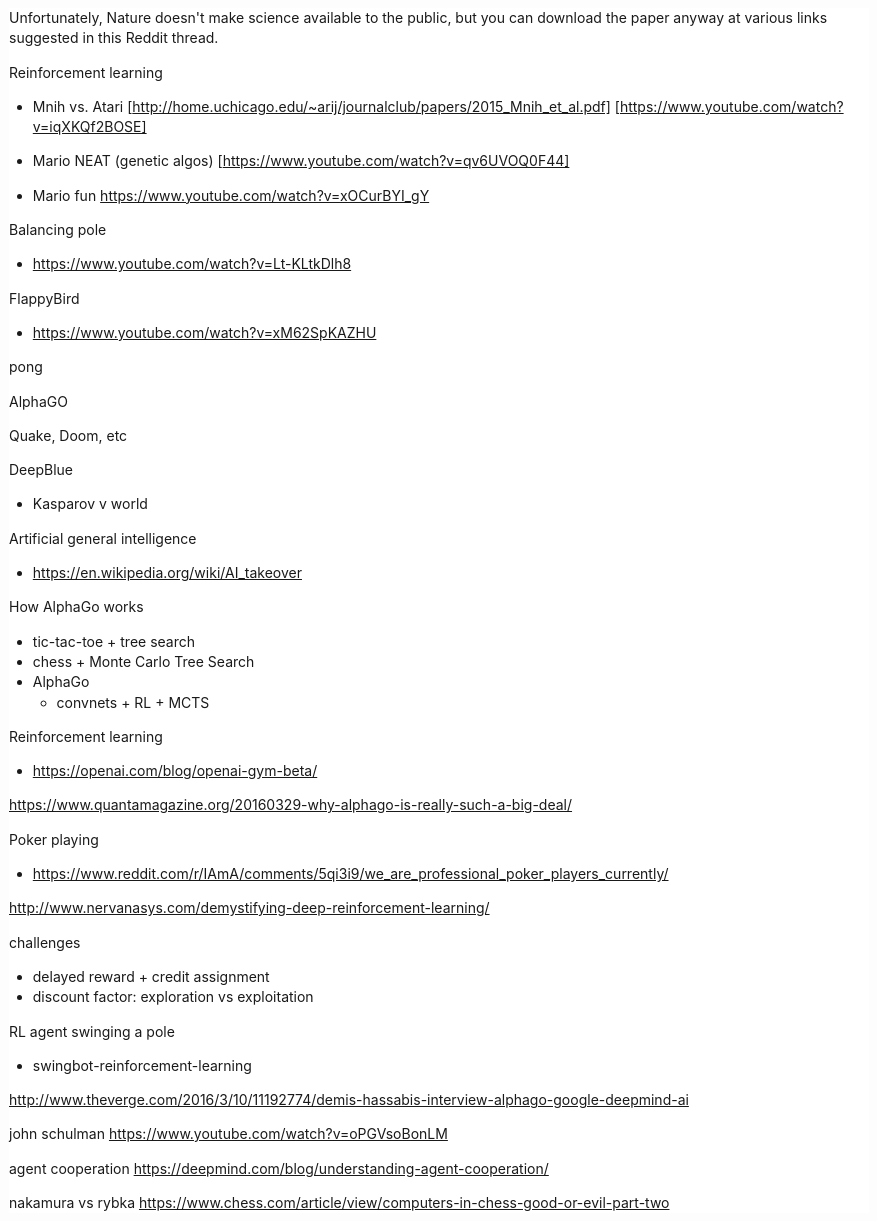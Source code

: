 Unfortunately, Nature doesn't make science available to the public, but you can download the paper anyway at various links suggested in this Reddit thread.

Reinforcement learning
 - Mnih vs. Atari [http://home.uchicago.edu/~arij/journalclub/papers/2015_Mnih_et_al.pdf] [https://www.youtube.com/watch?v=iqXKQf2BOSE]

 - Mario NEAT (genetic algos) [https://www.youtube.com/watch?v=qv6UVOQ0F44]
 - Mario fun https://www.youtube.com/watch?v=xOCurBYI_gY

Balancing pole
 - https://www.youtube.com/watch?v=Lt-KLtkDlh8

FlappyBird
 - https://www.youtube.com/watch?v=xM62SpKAZHU

pong

AlphaGO

Quake, Doom, etc

DeepBlue
 - Kasparov v world

Artificial general intelligence
 - https://en.wikipedia.org/wiki/AI_takeover

How AlphaGo works
 - tic-tac-toe + tree search
 - chess + Monte Carlo Tree Search
 - AlphaGo
   - convnets + RL + MCTS

Reinforcement learning
 - https://openai.com/blog/openai-gym-beta/


https://www.quantamagazine.org/20160329-why-alphago-is-really-such-a-big-deal/


Poker playing
 - https://www.reddit.com/r/IAmA/comments/5qi3i9/we_are_professional_poker_players_currently/

http://www.nervanasys.com/demystifying-deep-reinforcement-learning/

challenges 
 - delayed reward + credit assignment
 - discount factor: exploration vs exploitation


RL agent swinging a pole
 - swingbot-reinforcement-learning

http://www.theverge.com/2016/3/10/11192774/demis-hassabis-interview-alphago-google-deepmind-ai

john schulman https://www.youtube.com/watch?v=oPGVsoBonLM

agent cooperation https://deepmind.com/blog/understanding-agent-cooperation/

nakamura vs rybka https://www.chess.com/article/view/computers-in-chess-good-or-evil-part-two
